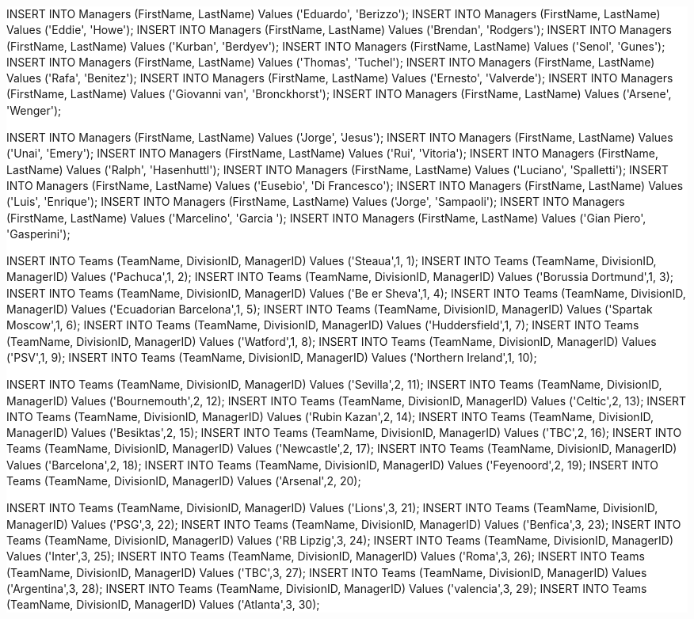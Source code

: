 INSERT INTO Managers (FirstName, LastName) Values ('Eduardo', 'Berizzo');
INSERT INTO Managers (FirstName, LastName) Values ('Eddie', 'Howe');
INSERT INTO Managers (FirstName, LastName) Values ('Brendan', 'Rodgers');
INSERT INTO Managers (FirstName, LastName) Values ('Kurban', 'Berdyev');
INSERT INTO Managers (FirstName, LastName) Values ('Senol', 'Gunes');
INSERT INTO Managers (FirstName, LastName) Values ('Thomas', 'Tuchel');
INSERT INTO Managers (FirstName, LastName) Values ('Rafa', 'Benitez');
INSERT INTO Managers (FirstName, LastName) Values ('Ernesto', 'Valverde');
INSERT INTO Managers (FirstName, LastName) Values ('Giovanni van', 'Bronckhorst');
INSERT INTO Managers (FirstName, LastName) Values ('Arsene', 'Wenger');

INSERT INTO Managers (FirstName, LastName) Values ('Jorge', 'Jesus');
INSERT INTO Managers (FirstName, LastName) Values ('Unai', 'Emery');
INSERT INTO Managers (FirstName, LastName) Values ('Rui', 'Vitoria');
INSERT INTO Managers (FirstName, LastName) Values ('Ralph', 'Hasenhuttl');
INSERT INTO Managers (FirstName, LastName) Values ('Luciano', 'Spalletti');
INSERT INTO Managers (FirstName, LastName) Values ('Eusebio', 'Di Francesco');
INSERT INTO Managers (FirstName, LastName) Values ('Luis', 'Enrique');
INSERT INTO Managers (FirstName, LastName) Values ('Jorge', 'Sampaoli');
INSERT INTO Managers (FirstName, LastName) Values ('Marcelino', 'Garcia ');
INSERT INTO Managers (FirstName, LastName) Values ('Gian Piero', 'Gasperini');


INSERT INTO Teams (TeamName, DivisionID, ManagerID) Values ('Steaua',1, 1);
INSERT INTO Teams (TeamName, DivisionID, ManagerID) Values ('Pachuca',1, 2);
INSERT INTO Teams (TeamName, DivisionID, ManagerID) Values ('Borussia Dortmund',1, 3);
INSERT INTO Teams (TeamName, DivisionID, ManagerID) Values ('Be er Sheva',1, 4);
INSERT INTO Teams (TeamName, DivisionID, ManagerID) Values ('Ecuadorian Barcelona',1, 5);
INSERT INTO Teams (TeamName, DivisionID, ManagerID) Values ('Spartak Moscow',1, 6);
INSERT INTO Teams (TeamName, DivisionID, ManagerID) Values ('Huddersfield',1, 7);
INSERT INTO Teams (TeamName, DivisionID, ManagerID) Values ('Watford',1, 8);
INSERT INTO Teams (TeamName, DivisionID, ManagerID) Values ('PSV',1, 9);
INSERT INTO Teams (TeamName, DivisionID, ManagerID) Values ('Northern Ireland',1, 10);

INSERT INTO Teams (TeamName, DivisionID, ManagerID) Values ('Sevilla',2, 11);
INSERT INTO Teams (TeamName, DivisionID, ManagerID) Values ('Bournemouth',2, 12);
INSERT INTO Teams (TeamName, DivisionID, ManagerID) Values ('Celtic',2, 13);
INSERT INTO Teams (TeamName, DivisionID, ManagerID) Values ('Rubin Kazan',2, 14);
INSERT INTO Teams (TeamName, DivisionID, ManagerID) Values ('Besiktas',2, 15);
INSERT INTO Teams (TeamName, DivisionID, ManagerID) Values ('TBC',2, 16);
INSERT INTO Teams (TeamName, DivisionID, ManagerID) Values ('Newcastle',2, 17);
INSERT INTO Teams (TeamName, DivisionID, ManagerID) Values ('Barcelona',2, 18);
INSERT INTO Teams (TeamName, DivisionID, ManagerID) Values ('Feyenoord',2, 19);
INSERT INTO Teams (TeamName, DivisionID, ManagerID) Values ('Arsenal',2, 20);

INSERT INTO Teams (TeamName, DivisionID, ManagerID) Values ('Lions',3, 21);
INSERT INTO Teams (TeamName, DivisionID, ManagerID) Values ('PSG',3, 22);
INSERT INTO Teams (TeamName, DivisionID, ManagerID) Values ('Benfica',3, 23);
INSERT INTO Teams (TeamName, DivisionID, ManagerID) Values ('RB Lipzig',3, 24);
INSERT INTO Teams (TeamName, DivisionID, ManagerID) Values ('Inter',3, 25);
INSERT INTO Teams (TeamName, DivisionID, ManagerID) Values ('Roma',3, 26);
INSERT INTO Teams (TeamName, DivisionID, ManagerID) Values ('TBC',3, 27);
INSERT INTO Teams (TeamName, DivisionID, ManagerID) Values ('Argentina',3, 28);
INSERT INTO Teams (TeamName, DivisionID, ManagerID) Values ('valencia',3, 29);
INSERT INTO Teams (TeamName, DivisionID, ManagerID) Values ('Atlanta',3, 30);
